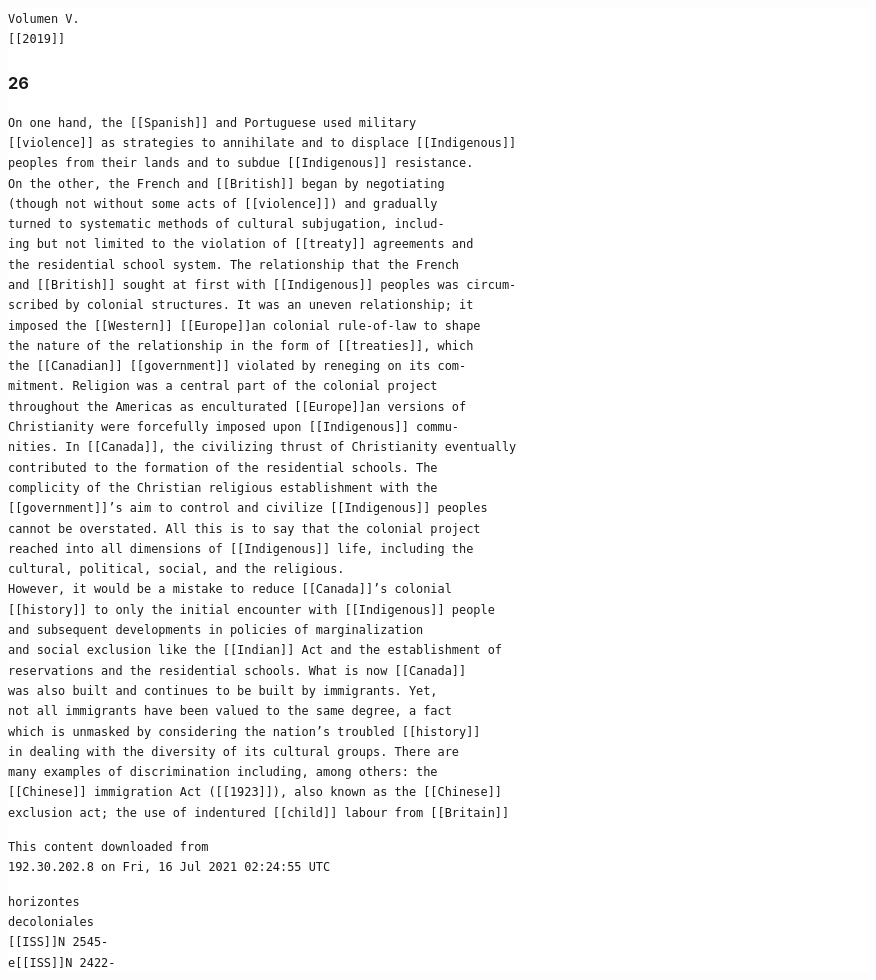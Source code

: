```
Volumen V.
[[2019]]
```

### 26

```
On one hand, the [[Spanish]] and Portuguese used military
[[violence]] as strategies to annihilate and to displace [[Indigenous]]
peoples from their lands and to subdue [[Indigenous]] resistance.
On the other, the French and [[British]] began by negotiating
(though not without some acts of [[violence]]) and gradually
turned to systematic methods of cultural subjugation, includ-
ing but not limited to the violation of [[treaty]] agreements and
the residential school system. The relationship that the French
and [[British]] sought at first with [[Indigenous]] peoples was circum-
scribed by colonial structures. It was an uneven relationship; it
imposed the [[Western]] [[Europe]]an colonial rule-of-law to shape
the nature of the relationship in the form of [[treaties]], which
the [[Canadian]] [[government]] violated by reneging on its com-
mitment. Religion was a central part of the colonial project
throughout the Americas as enculturated [[Europe]]an versions of
Christianity were forcefully imposed upon [[Indigenous]] commu-
nities. In [[Canada]], the civilizing thrust of Christianity eventually
contributed to the formation of the residential schools. The
complicity of the Christian religious establishment with the
[[government]]’s aim to control and civilize [[Indigenous]] peoples
cannot be overstated. All this is to say that the colonial project
reached into all dimensions of [[Indigenous]] life, including the
cultural, political, social, and the religious.
However, it would be a mistake to reduce [[Canada]]’s colonial
[[history]] to only the initial encounter with [[Indigenous]] people
and subsequent developments in policies of marginalization
and social exclusion like the [[Indian]] Act and the establishment of
reservations and the residential schools. What is now [[Canada]]
was also built and continues to be built by immigrants. Yet,
not all immigrants have been valued to the same degree, a fact
which is unmasked by considering the nation’s troubled [[history]]
in dealing with the diversity of its cultural groups. There are
many examples of discrimination including, among others: the
[[Chinese]] immigration Act ([[1923]]), also known as the [[Chinese]]
exclusion act; the use of indentured [[child]] labour from [[Britain]]
```

```
This content downloaded from
192.30.202.8 on Fri, 16 Jul 2021 02:24:55 UTC
```

```
horizontes
decoloniales
[[ISS]]N 2545-
e[[ISS]]N 2422-
```
